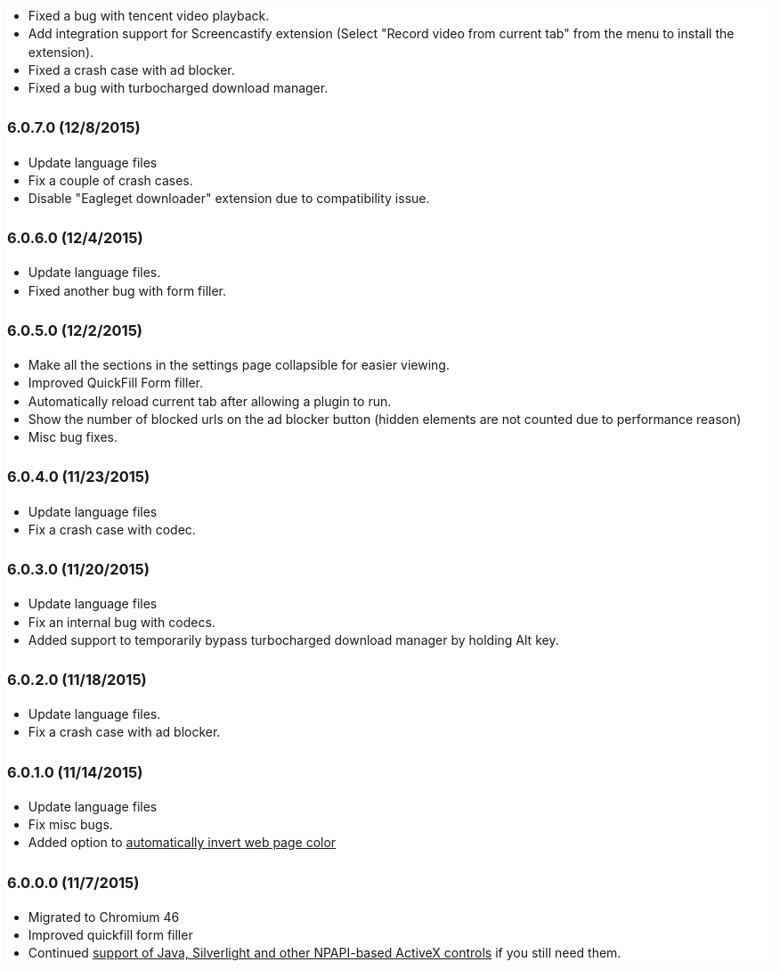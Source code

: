 -   Fixed a bug with tencent video playback.
-   Add integration support for Screencastify extension (Select "Record video from current tab" from the menu to install the extension).
-   Fixed a crash case with ad blocker.
-   Fixed a bug with turbocharged download manager.

### 6.0.7.0 (12/8/2015)

-   Update language files
-   Fix a couple of crash cases.
-   Disable "Eagleget downloader" extension due to compatibility issue.

### 6.0.6.0 (12/4/2015)

-   Update language files.
-   Fixed another bug with form filler.

### 6.0.5.0 (12/2/2015)

-   Make all the sections in the settings page collapsible for easier viewing.
-   Improved QuickFill Form filler.
-   Automatically reload current tab after allowing a plugin to run.
-   Show the number of blocked urls on the ad blocker button (hidden elements are not counted due to performance reason)
-   Misc bug fixes.

### 6.0.4.0 (11/23/2015)

-   Update language files
-   Fix a crash case with codec.

### 6.0.3.0 (11/20/2015)

-   Update language files
-   Fix an internal bug with codecs.
-   Added support to temporarily bypass turbocharged download manager by holding Alt key.

### 6.0.2.0 (11/18/2015)

-   Update language files.
-   Fix a crash case with ad blocker.

### 6.0.1.0 (11/14/2015)

-   Update language files
-   Fix misc bugs.
-   Added option to [automatically invert web page color](http://www.slimjet.com/blog/stop-eye-irritation-with-automatic-web-page-color-inverting/)

### 6.0.0.0 (11/7/2015)

-   Migrated to Chromium 46
-   Improved quickfill form filler
-   Continued [support of Java, Silverlight and other NPAPI-based ActiveX controls](http://www.slimjet.com/en/lp/java-silverlight-support-in-chrome.php) if you still need them.
